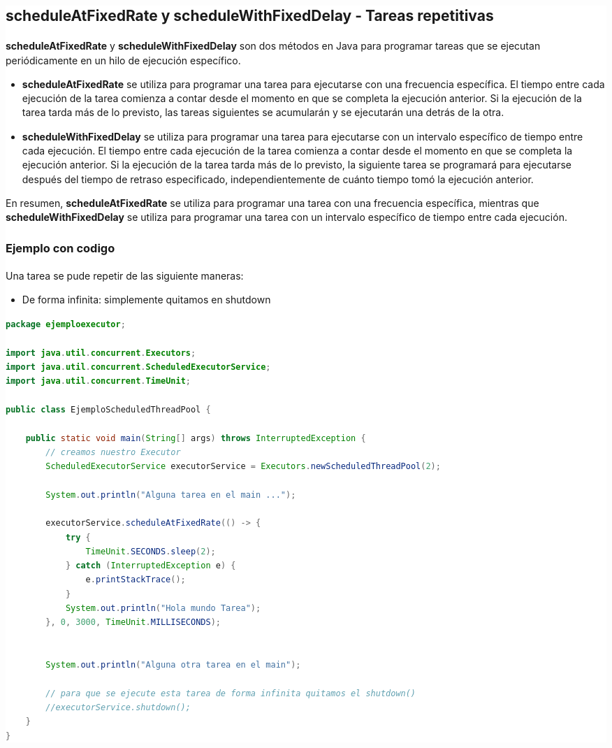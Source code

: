 
## scheduleAtFixedRate y scheduleWithFixedDelay  - Tareas repetitivas

**scheduleAtFixedRate** y **scheduleWithFixedDelay** son dos métodos en Java para programar tareas que se ejecutan periódicamente en un hilo de ejecución específico.

* **scheduleAtFixedRate** se utiliza para programar una tarea para ejecutarse con una frecuencia específica. El tiempo entre cada ejecución de la tarea comienza a contar desde el momento en que se completa la ejecución anterior. Si la ejecución de la tarea tarda más de lo previsto, las tareas siguientes se acumularán y se ejecutarán una detrás de la otra.

* **scheduleWithFixedDelay** se utiliza para programar una tarea para ejecutarse con un intervalo específico de tiempo entre cada ejecución. El tiempo entre cada ejecución de la tarea comienza a contar desde el momento en que se completa la ejecución anterior. Si la ejecución de la tarea tarda más de lo previsto, la siguiente tarea se programará para ejecutarse después del tiempo de retraso especificado, independientemente de cuánto tiempo tomó la ejecución anterior.

En resumen, **scheduleAtFixedRate** se utiliza para programar una tarea con una frecuencia específica, mientras que **scheduleWithFixedDelay** se utiliza para programar una tarea con un intervalo específico de tiempo entre cada ejecución.

### Ejemplo con codigo

Una tarea se pude repetir de las siguiente maneras:

* De forma infinita: simplemente quitamos en shutdown

```java
package ejemploexecutor;

import java.util.concurrent.Executors;
import java.util.concurrent.ScheduledExecutorService;
import java.util.concurrent.TimeUnit;

public class EjemploScheduledThreadPool {

    public static void main(String[] args) throws InterruptedException {
        // creamos nuestro Executor
        ScheduledExecutorService executorService = Executors.newScheduledThreadPool(2);

        System.out.println("Alguna tarea en el main ...");

        executorService.scheduleAtFixedRate(() -> {
            try {
                TimeUnit.SECONDS.sleep(2);
            } catch (InterruptedException e) {
                e.printStackTrace();
            }
            System.out.println("Hola mundo Tarea");
        }, 0, 3000, TimeUnit.MILLISECONDS);


        System.out.println("Alguna otra tarea en el main");

        // para que se ejecute esta tarea de forma infinita quitamos el shutdown()
        //executorService.shutdown();
    }
}
```
